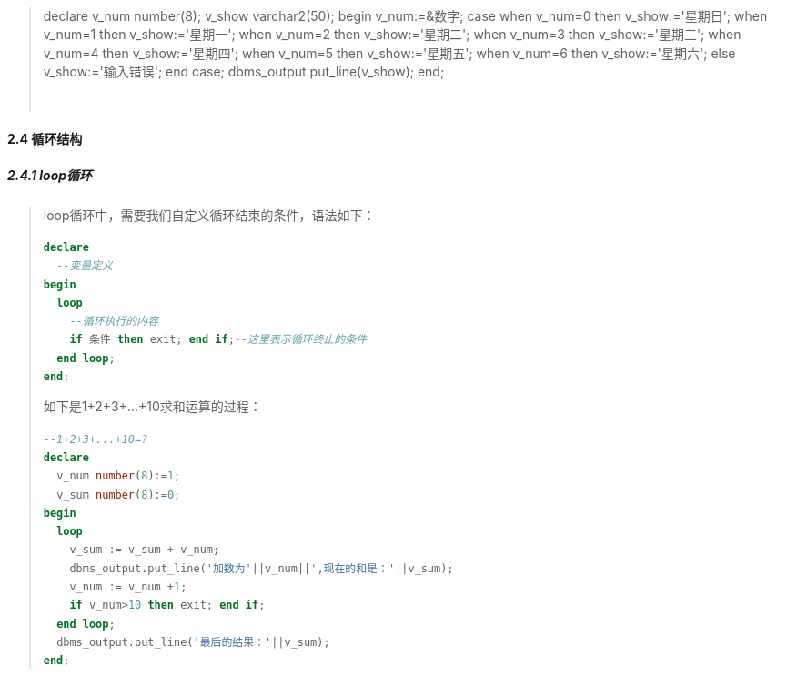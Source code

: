 > declare
>   v_num number(8);
>   v_show varchar2(50);
> begin
>   v_num:=&数字;
>   case 
>     when v_num=0 then v_show:='星期日';
>     when v_num=1 then v_show:='星期一';
>     when v_num=2 then v_show:='星期二';
>     when v_num=3 then v_show:='星期三';
>     when v_num=4 then v_show:='星期四';
>     when v_num=5 then v_show:='星期五';
>     when v_num=6 then v_show:='星期六';
>     else v_show:='输入错误';
>   end case;
>   dbms_output.put_line(v_show);
> end;
> ```
>
> 

#### 2.4 循环结构

##### 2.4.1 loop循环

> loop循环中，需要我们自定义循环结束的条件，语法如下：
>
> ```sql
> declare
>   --变量定义
> begin
>   loop
>     --循环执行的内容
>     if 条件 then exit; end if;--这里表示循环终止的条件
>   end loop;
> end;
> ```
>
> 如下是1+2+3+...+10求和运算的过程：
>
> ```sql
> --1+2+3+...+10=?
> declare
>   v_num number(8):=1;
>   v_sum number(8):=0;
> begin
>   loop
>     v_sum := v_sum + v_num;
>     dbms_output.put_line('加数为'||v_num||',现在的和是：'||v_sum);
>     v_num := v_num +1;
>     if v_num>10 then exit; end if;
>   end loop;
>   dbms_output.put_line('最后的结果：'||v_sum);
> end;
> ```
>
> 
